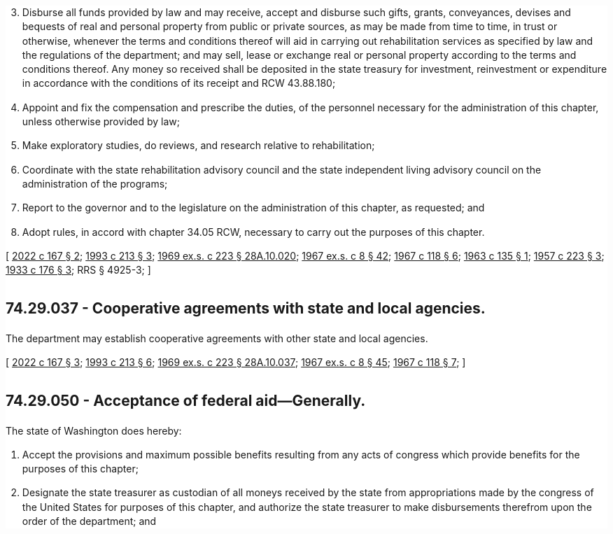 3. Disburse all funds provided by law and may receive, accept and disburse such gifts, grants, conveyances, devises and bequests of real and personal property from public or private sources, as may be made from time to time, in trust or otherwise, whenever the terms and conditions thereof will aid in carrying out rehabilitation services as specified by law and the regulations of the department; and may sell, lease or exchange real or personal property according to the terms and conditions thereof. Any money so received shall be deposited in the state treasury for investment, reinvestment or expenditure in accordance with the conditions of its receipt and RCW 43.88.180;

4. Appoint and fix the compensation and prescribe the duties, of the personnel necessary for the administration of this chapter, unless otherwise provided by law;

5. Make exploratory studies, do reviews, and research relative to rehabilitation;

6. Coordinate with the state rehabilitation advisory council and the state independent living advisory council on the administration of the programs;

7. Report to the governor and to the legislature on the administration of this chapter, as requested; and

8. Adopt rules, in accord with chapter 34.05 RCW, necessary to carry out the purposes of this chapter.

\[ [2022 c 167 § 2](https://lawfilesext.leg.wa.gov/biennium/2021-22/Pdf/Bills/Session%20Laws/Senate/5790-S.SL.pdf?cite=2022%20c%20167%20§%202); [1993 c 213 § 3](https://lawfilesext.leg.wa.gov/biennium/1993-94/Pdf/Bills/Session%20Laws/Senate/5441.SL.pdf?cite=1993%20c%20213%20§%203); [1969 ex.s. c 223 § 28A.10.020](https://leg.wa.gov/CodeReviser/documents/sessionlaw/1969ex1c223.pdf?cite=1969%20ex.s.%20c%20223%20§%2028A.10.020); [1967 ex.s. c 8 § 42](https://leg.wa.gov/CodeReviser/documents/sessionlaw/1967ex1c8.pdf?cite=1967%20ex.s.%20c%208%20§%2042); [1967 c 118 § 6](https://leg.wa.gov/CodeReviser/documents/sessionlaw/1967c118.pdf?cite=1967%20c%20118%20§%206); [1963 c 135 § 1](https://leg.wa.gov/CodeReviser/documents/sessionlaw/1963c135.pdf?cite=1963%20c%20135%20§%201); [1957 c 223 § 3](https://leg.wa.gov/CodeReviser/documents/sessionlaw/1957c223.pdf?cite=1957%20c%20223%20§%203); [1933 c 176 § 3](https://leg.wa.gov/CodeReviser/documents/sessionlaw/1933c176.pdf?cite=1933%20c%20176%20§%203); RRS § 4925-3; \]

## 74.29.037 - Cooperative agreements with state and local agencies.
The department may establish cooperative agreements with other state and local agencies.

\[ [2022 c 167 § 3](https://lawfilesext.leg.wa.gov/biennium/2021-22/Pdf/Bills/Session%20Laws/Senate/5790-S.SL.pdf?cite=2022%20c%20167%20§%203); [1993 c 213 § 6](https://lawfilesext.leg.wa.gov/biennium/1993-94/Pdf/Bills/Session%20Laws/Senate/5441.SL.pdf?cite=1993%20c%20213%20§%206); [1969 ex.s. c 223 § 28A.10.037](https://leg.wa.gov/CodeReviser/documents/sessionlaw/1969ex1c223.pdf?cite=1969%20ex.s.%20c%20223%20§%2028A.10.037); [1967 ex.s. c 8 § 45](https://leg.wa.gov/CodeReviser/documents/sessionlaw/1967ex1c8.pdf?cite=1967%20ex.s.%20c%208%20§%2045); [1967 c 118 § 7](https://leg.wa.gov/CodeReviser/documents/sessionlaw/1967c118.pdf?cite=1967%20c%20118%20§%207); \]

## 74.29.050 - Acceptance of federal aid—Generally.
The state of Washington does hereby:

1. Accept the provisions and maximum possible benefits resulting from any acts of congress which provide benefits for the purposes of this chapter;

2. Designate the state treasurer as custodian of all moneys received by the state from appropriations made by the congress of the United States for purposes of this chapter, and authorize the state treasurer to make disbursements therefrom upon the order of the department; and
